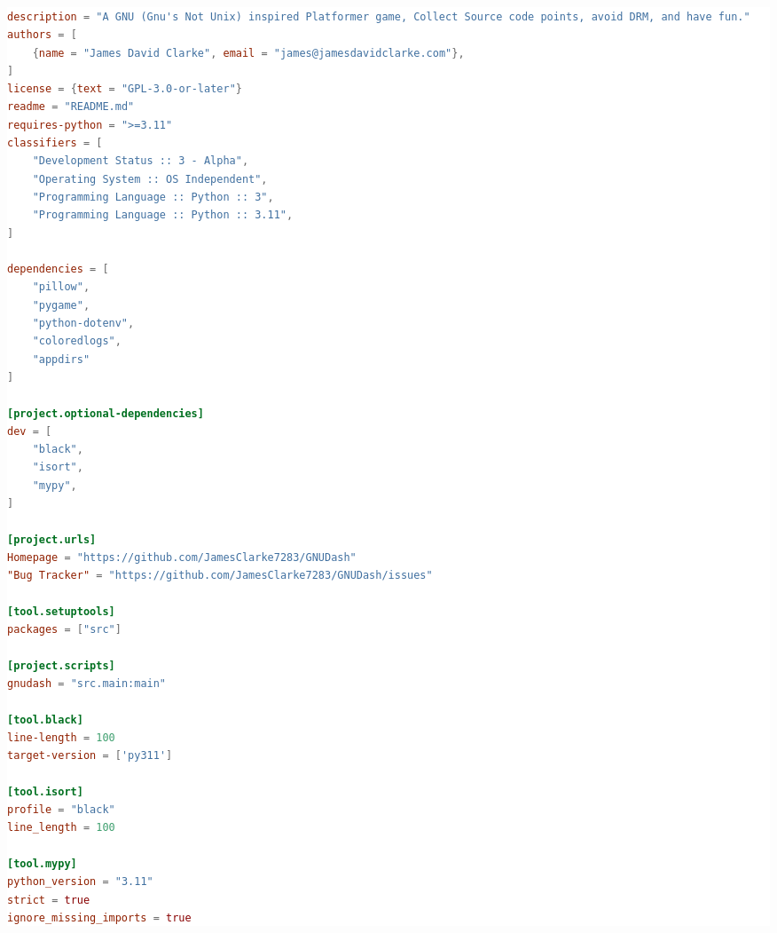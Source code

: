 ```toml
description = "A GNU (Gnu's Not Unix) inspired Platformer game, Collect Source code points, avoid DRM, and have fun."
authors = [
    {name = "James David Clarke", email = "james@jamesdavidclarke.com"},
]
license = {text = "GPL-3.0-or-later"}
readme = "README.md"
requires-python = ">=3.11"
classifiers = [
    "Development Status :: 3 - Alpha",
    "Operating System :: OS Independent",
    "Programming Language :: Python :: 3",
    "Programming Language :: Python :: 3.11",
]

dependencies = [
    "pillow",
    "pygame",
    "python-dotenv",
    "coloredlogs",
    "appdirs"
]

[project.optional-dependencies]
dev = [
    "black",
    "isort",
    "mypy",
]

[project.urls]
Homepage = "https://github.com/JamesClarke7283/GNUDash"
"Bug Tracker" = "https://github.com/JamesClarke7283/GNUDash/issues"

[tool.setuptools]
packages = ["src"]

[project.scripts]
gnudash = "src.main:main"

[tool.black]
line-length = 100
target-version = ['py311']

[tool.isort]
profile = "black"
line_length = 100

[tool.mypy]
python_version = "3.11"
strict = true
ignore_missing_imports = true
```
